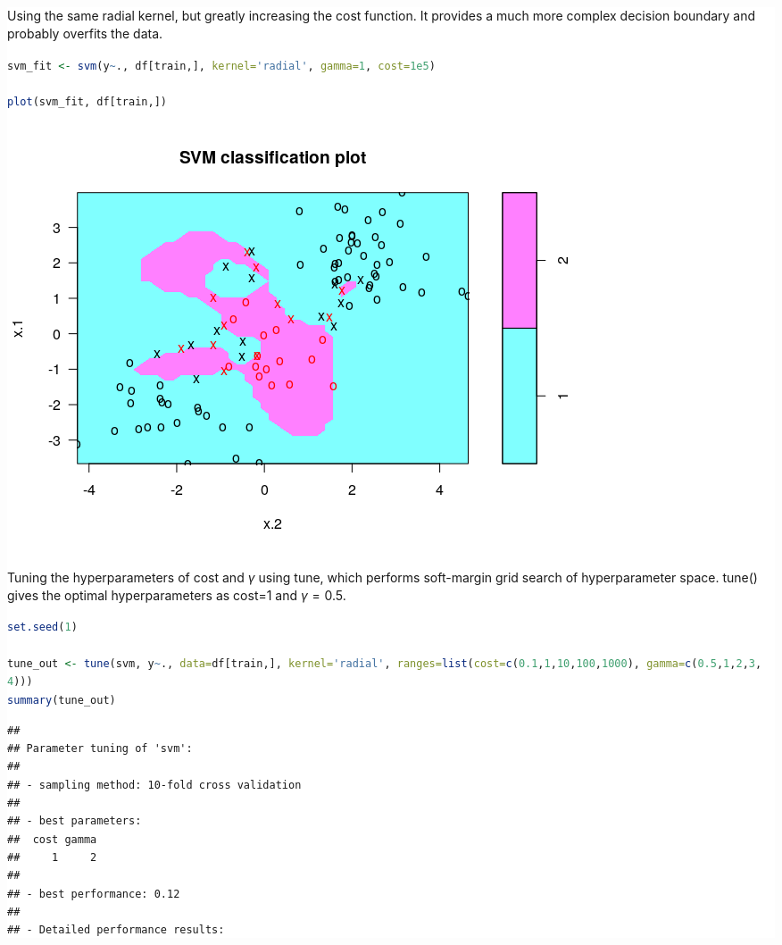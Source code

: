 Using the same radial kernel, but greatly increasing the cost function. It provides a much more complex decision boundary and probably overfits the data.

``` r
svm_fit <- svm(y~., df[train,], kernel='radial', gamma=1, cost=1e5)

plot(svm_fit, df[train,])
```

![](ch9_lab_files/figure-markdown_github/unnamed-chunk-16-1.png)

Tuning the hyperparameters of cost and *γ* using tune, which performs soft-margin grid search of hyperparameter space. tune() gives the optimal hyperparameters as cost=1 and *γ* = 0.5.

``` r
set.seed(1)

tune_out <- tune(svm, y~., data=df[train,], kernel='radial', ranges=list(cost=c(0.1,1,10,100,1000), gamma=c(0.5,1,2,3,4)))
summary(tune_out)
```

    ## 
    ## Parameter tuning of 'svm':
    ## 
    ## - sampling method: 10-fold cross validation 
    ## 
    ## - best parameters:
    ##  cost gamma
    ##     1     2
    ## 
    ## - best performance: 0.12 
    ## 
    ## - Detailed performance results: